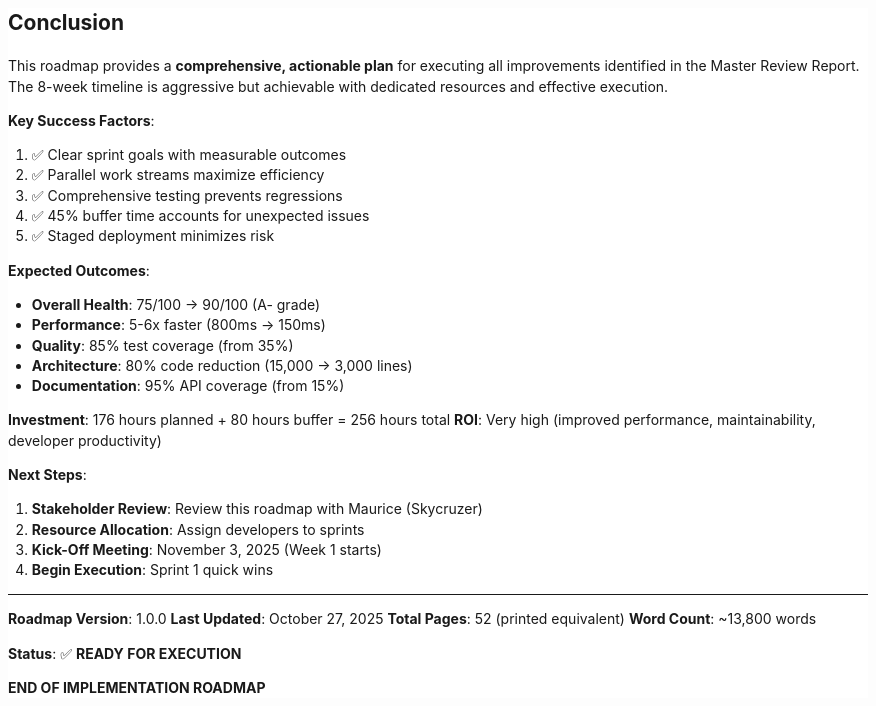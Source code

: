 
## Conclusion

This roadmap provides a **comprehensive, actionable plan** for executing all improvements identified in the Master Review Report. The 8-week timeline is aggressive but achievable with dedicated resources and effective execution.

**Key Success Factors**:
1. ✅ Clear sprint goals with measurable outcomes
2. ✅ Parallel work streams maximize efficiency
3. ✅ Comprehensive testing prevents regressions
4. ✅ 45% buffer time accounts for unexpected issues
5. ✅ Staged deployment minimizes risk

**Expected Outcomes**:
- **Overall Health**: 75/100 → 90/100 (A- grade)
- **Performance**: 5-6x faster (800ms → 150ms)
- **Quality**: 85% test coverage (from 35%)
- **Architecture**: 80% code reduction (15,000 → 3,000 lines)
- **Documentation**: 95% API coverage (from 15%)

**Investment**: 176 hours planned + 80 hours buffer = 256 hours total
**ROI**: Very high (improved performance, maintainability, developer productivity)

**Next Steps**:
1. **Stakeholder Review**: Review this roadmap with Maurice (Skycruzer)
2. **Resource Allocation**: Assign developers to sprints
3. **Kick-Off Meeting**: November 3, 2025 (Week 1 starts)
4. **Begin Execution**: Sprint 1 quick wins

---

**Roadmap Version**: 1.0.0
**Last Updated**: October 27, 2025
**Total Pages**: 52 (printed equivalent)
**Word Count**: ~13,800 words

**Status**: ✅ **READY FOR EXECUTION**

**END OF IMPLEMENTATION ROADMAP**

